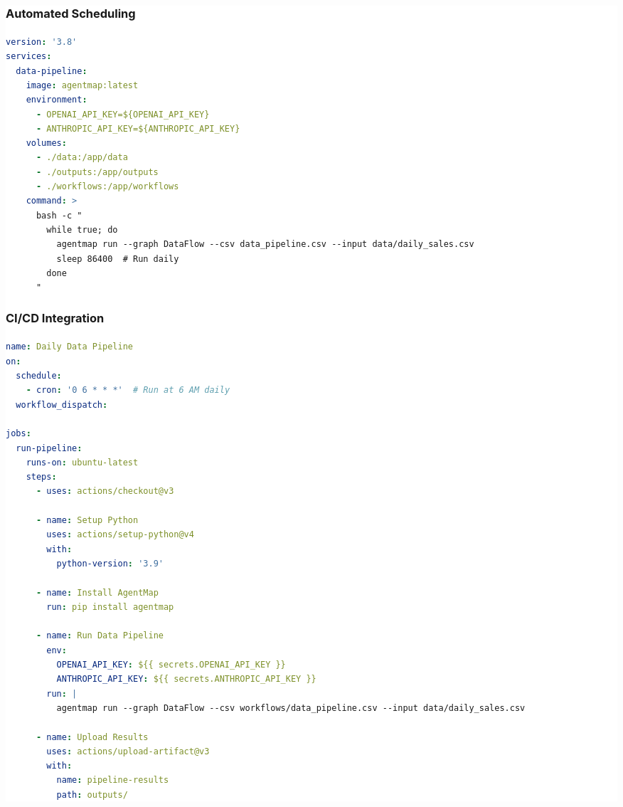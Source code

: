 </TabItem>
<TabItem value="deployment" label="Production Deployment">

### Automated Scheduling

```yaml title="docker-compose.yml"
version: '3.8'
services:
  data-pipeline:
    image: agentmap:latest
    environment:
      - OPENAI_API_KEY=${OPENAI_API_KEY}
      - ANTHROPIC_API_KEY=${ANTHROPIC_API_KEY}
    volumes:
      - ./data:/app/data
      - ./outputs:/app/outputs
      - ./workflows:/app/workflows
    command: >
      bash -c "
        while true; do
          agentmap run --graph DataFlow --csv data_pipeline.csv --input data/daily_sales.csv
          sleep 86400  # Run daily
        done
      "
```

### CI/CD Integration

```yaml title=".github/workflows/data-pipeline.yml"
name: Daily Data Pipeline
on:
  schedule:
    - cron: '0 6 * * *'  # Run at 6 AM daily
  workflow_dispatch:

jobs:
  run-pipeline:
    runs-on: ubuntu-latest
    steps:
      - uses: actions/checkout@v3
      
      - name: Setup Python
        uses: actions/setup-python@v4
        with:
          python-version: '3.9'
      
      - name: Install AgentMap
        run: pip install agentmap
      
      - name: Run Data Pipeline
        env:
          OPENAI_API_KEY: ${{ secrets.OPENAI_API_KEY }}
          ANTHROPIC_API_KEY: ${{ secrets.ANTHROPIC_API_KEY }}
        run: |
          agentmap run --graph DataFlow --csv workflows/data_pipeline.csv --input data/daily_sales.csv
      
      - name: Upload Results
        uses: actions/upload-artifact@v3
        with:
          name: pipeline-results
          path: outputs/
```
